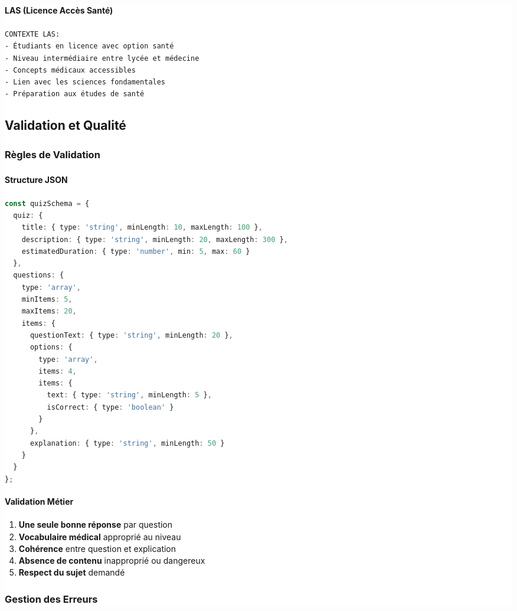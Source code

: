 #### LAS (Licence Accès Santé)
```
CONTEXTE LAS:
- Étudiants en licence avec option santé
- Niveau intermédiaire entre lycée et médecine
- Concepts médicaux accessibles
- Lien avec les sciences fondamentales
- Préparation aux études de santé
```

## Validation et Qualité

### Règles de Validation

#### Structure JSON
```typescript
const quizSchema = {
  quiz: {
    title: { type: 'string', minLength: 10, maxLength: 100 },
    description: { type: 'string', minLength: 20, maxLength: 300 },
    estimatedDuration: { type: 'number', min: 5, max: 60 }
  },
  questions: {
    type: 'array',
    minItems: 5,
    maxItems: 20,
    items: {
      questionText: { type: 'string', minLength: 20 },
      options: {
        type: 'array',
        items: 4,
        items: {
          text: { type: 'string', minLength: 5 },
          isCorrect: { type: 'boolean' }
        }
      },
      explanation: { type: 'string', minLength: 50 }
    }
  }
};
```

#### Validation Métier
1. **Une seule bonne réponse** par question
2. **Vocabulaire médical** approprié au niveau
3. **Cohérence** entre question et explication
4. **Absence de contenu** inapproprié ou dangereux
5. **Respect du sujet** demandé

### Gestion des Erreurs
